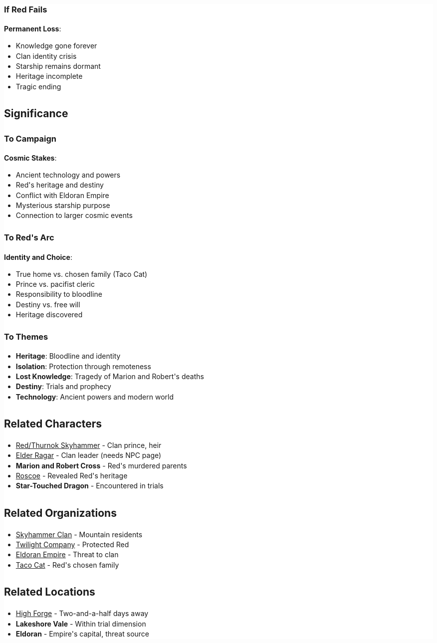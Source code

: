 ### If Red Fails
**Permanent Loss**:
- Knowledge gone forever
- Clan identity crisis
- Starship remains dormant
- Heritage incomplete
- Tragic ending

## Significance

### To Campaign
**Cosmic Stakes**:
- Ancient technology and powers
- Red's heritage and destiny
- Conflict with Eldoran Empire
- Mysterious starship purpose
- Connection to larger cosmic events

### To Red's Arc
**Identity and Choice**:
- True home vs. chosen family (Taco Cat)
- Prince vs. pacifist cleric
- Responsibility to bloodline
- Destiny vs. free will
- Heritage discovered

### To Themes
- **Heritage**: Bloodline and identity
- **Isolation**: Protection through remoteness
- **Lost Knowledge**: Tragedy of Marion and Robert's deaths
- **Destiny**: Trials and prophecy
- **Technology**: Ancient powers and modern world

## Related Characters
- [Red/Thurnok Skyhammer](/player-characters/red) - Clan prince, heir
- [Elder Ragar](/npcs/elder-ragar) - Clan leader (needs NPC page)
- **Marion and Robert Cross** - Red's murdered parents
- [Roscoe](/npcs/roscoe) - Revealed Red's heritage
- **Star-Touched Dragon** - Encountered in trials

## Related Organizations
- [Skyhammer Clan](/organizations/skyhammer-clan) - Mountain residents
- [Twilight Company](/organizations/twilight-company) - Protected Red
- [Eldoran Empire](/organizations/eldoran-empire) - Threat to clan
- [Taco Cat](/organizations/taco-cat) - Red's chosen family

## Related Locations
- [High Forge](/locations/high-forge) - Two-and-a-half days away
- **Lakeshore Vale** - Within trial dimension
- **Eldoran** - Empire's capital, threat source
